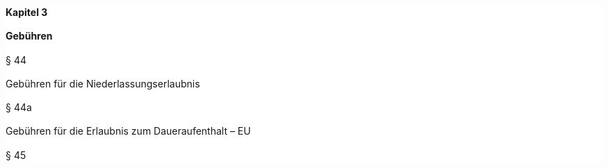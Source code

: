 </td>

</tr>

<tr>

<td style colspan="2" align="center" valign="top" charoff="50">

  
<span style=";font-weight:bold">Kapitel 3</span>

</td>

</tr>

<tr>

<td style colspan="2" align="center" valign="top" charoff="50">

<span style=";font-weight:bold">Gebühren</span>

</td>

</tr>

<tr>

<td style align="left" valign="top" charoff="50">

§ 44

</td>

<td style align="left" valign="top" charoff="50">

Gebühren für die Niederlassungserlaubnis

</td>

</tr>

<tr>

<td style align="left" valign="top" charoff="50">

§ 44a

</td>

<td style align="left" valign="top" charoff="50">

Gebühren für die Erlaubnis zum Daueraufenthalt – EU

</td>

</tr>

<tr>

<td style align="left" valign="top" charoff="50">

§ 45

</td>

<td style align="left" valign="top" charoff="50">
